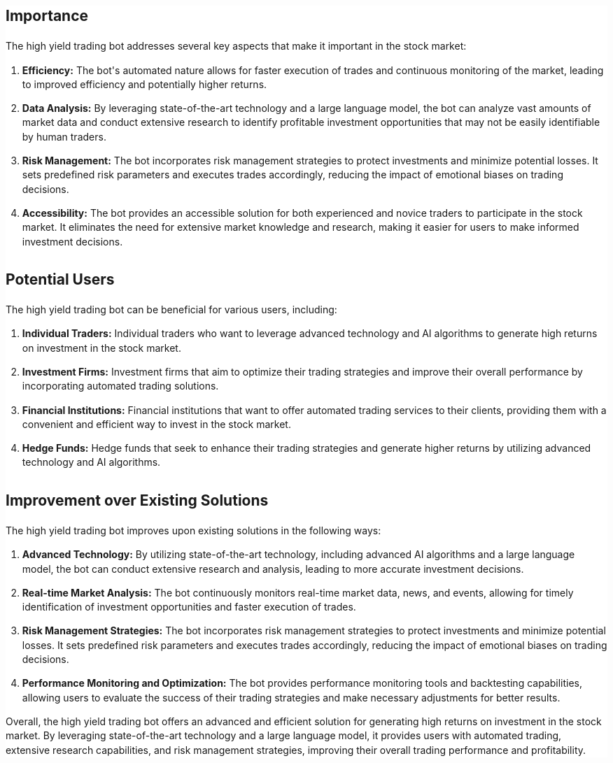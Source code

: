## Importance
The high yield trading bot addresses several key aspects that make it important in the stock market:

1. **Efficiency:** The bot's automated nature allows for faster execution of trades and continuous monitoring of the market, leading to improved efficiency and potentially higher returns.

2. **Data Analysis:** By leveraging state-of-the-art technology and a large language model, the bot can analyze vast amounts of market data and conduct extensive research to identify profitable investment opportunities that may not be easily identifiable by human traders.

3. **Risk Management:** The bot incorporates risk management strategies to protect investments and minimize potential losses. It sets predefined risk parameters and executes trades accordingly, reducing the impact of emotional biases on trading decisions.

4. **Accessibility:** The bot provides an accessible solution for both experienced and novice traders to participate in the stock market. It eliminates the need for extensive market knowledge and research, making it easier for users to make informed investment decisions.

## Potential Users
The high yield trading bot can be beneficial for various users, including:

1. **Individual Traders:** Individual traders who want to leverage advanced technology and AI algorithms to generate high returns on investment in the stock market.

2. **Investment Firms:** Investment firms that aim to optimize their trading strategies and improve their overall performance by incorporating automated trading solutions.

3. **Financial Institutions:** Financial institutions that want to offer automated trading services to their clients, providing them with a convenient and efficient way to invest in the stock market.

4. **Hedge Funds:** Hedge funds that seek to enhance their trading strategies and generate higher returns by utilizing advanced technology and AI algorithms.

## Improvement over Existing Solutions
The high yield trading bot improves upon existing solutions in the following ways:

1. **Advanced Technology:** By utilizing state-of-the-art technology, including advanced AI algorithms and a large language model, the bot can conduct extensive research and analysis, leading to more accurate investment decisions.

2. **Real-time Market Analysis:** The bot continuously monitors real-time market data, news, and events, allowing for timely identification of investment opportunities and faster execution of trades.

3. **Risk Management Strategies:** The bot incorporates risk management strategies to protect investments and minimize potential losses. It sets predefined risk parameters and executes trades accordingly, reducing the impact of emotional biases on trading decisions.

4. **Performance Monitoring and Optimization:** The bot provides performance monitoring tools and backtesting capabilities, allowing users to evaluate the success of their trading strategies and make necessary adjustments for better results.

Overall, the high yield trading bot offers an advanced and efficient solution for generating high returns on investment in the stock market. By leveraging state-of-the-art technology and a large language model, it provides users with automated trading, extensive research capabilities, and risk management strategies, improving their overall trading performance and profitability.
 